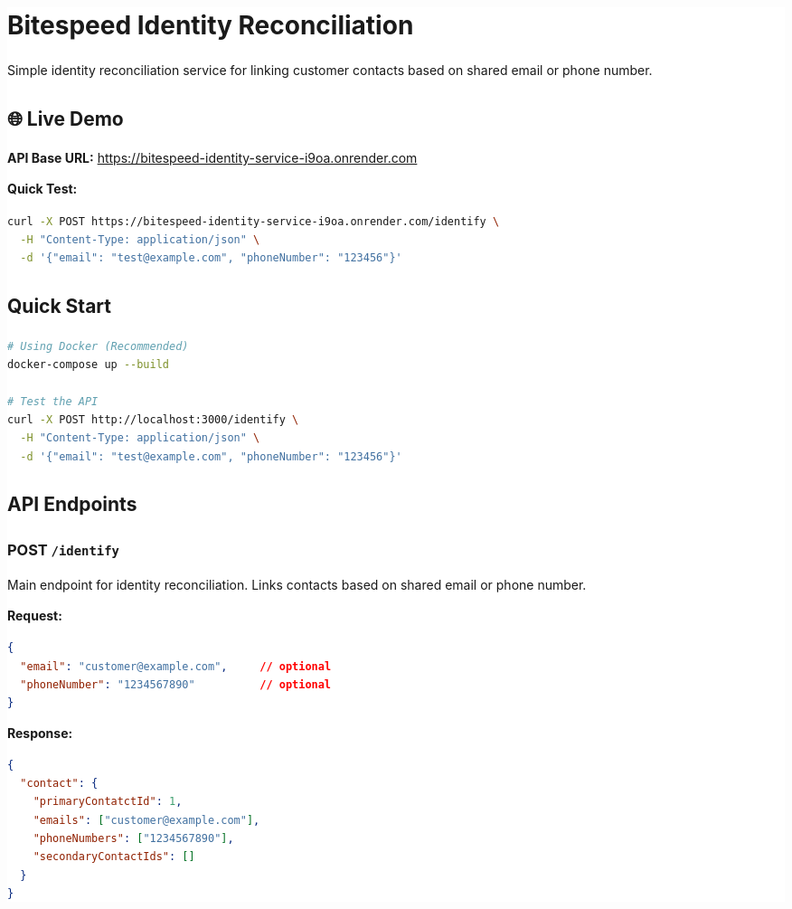 # Bitespeed Identity Reconciliation

Simple identity reconciliation service for linking customer contacts based on shared email or phone number.

## 🌐 Live Demo

**API Base URL:** https://bitespeed-identity-service-i9oa.onrender.com

**Quick Test:**
```bash
curl -X POST https://bitespeed-identity-service-i9oa.onrender.com/identify \
  -H "Content-Type: application/json" \
  -d '{"email": "test@example.com", "phoneNumber": "123456"}'
```

## Quick Start

```bash
# Using Docker (Recommended)
docker-compose up --build

# Test the API
curl -X POST http://localhost:3000/identify \
  -H "Content-Type: application/json" \
  -d '{"email": "test@example.com", "phoneNumber": "123456"}'
```

## API Endpoints

### POST `/identify`

Main endpoint for identity reconciliation. Links contacts based on shared email or phone number.

**Request:**
```json
{
  "email": "customer@example.com",     // optional
  "phoneNumber": "1234567890"          // optional
}
```

**Response:**
```json
{
  "contact": {
    "primaryContatctId": 1,
    "emails": ["customer@example.com"],
    "phoneNumbers": ["1234567890"],
    "secondaryContactIds": []
  }
}
```
